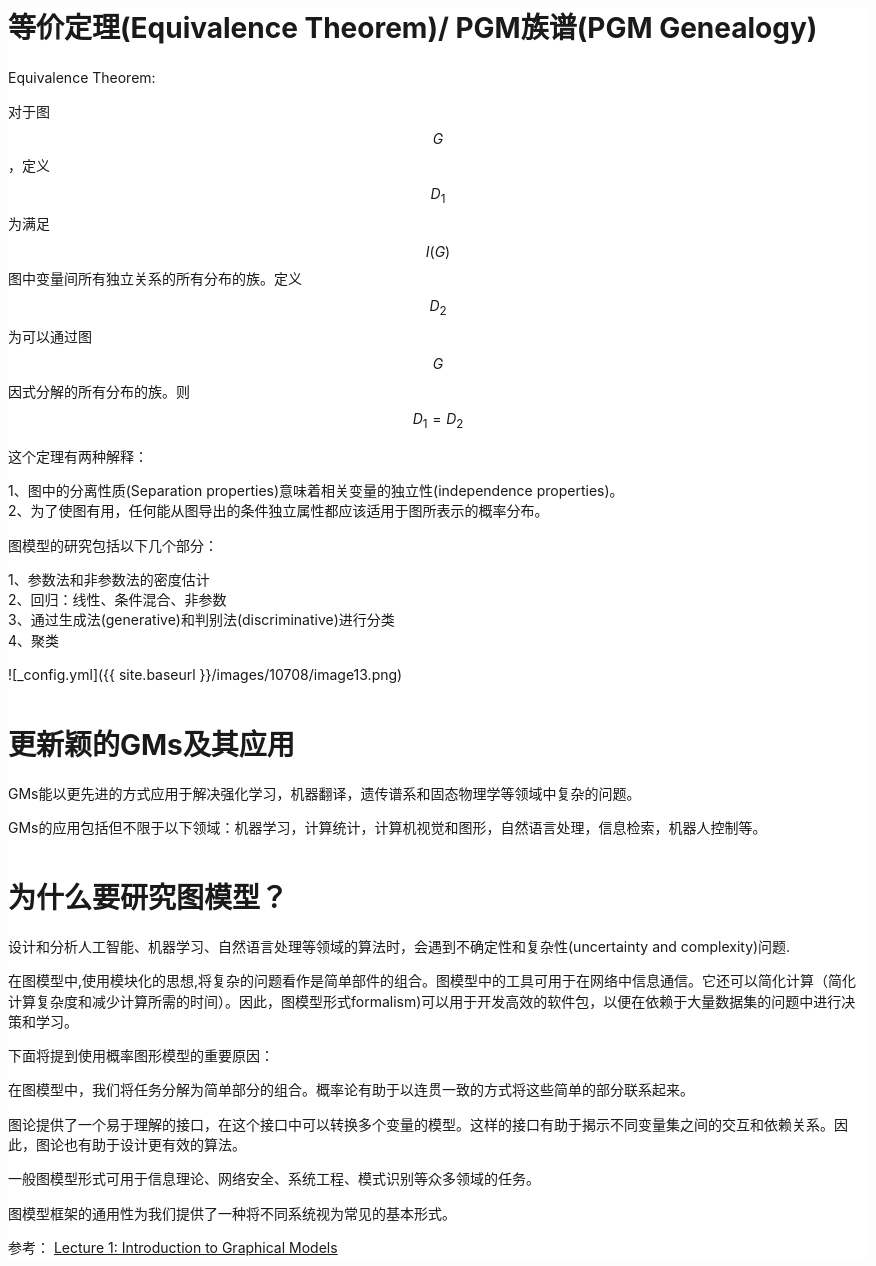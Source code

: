 # 等价定理(Equivalence Theorem)/ PGM族谱(PGM Genealogy)  

Equivalence Theorem:  

对于图$$G$$，定义$$D_{1}$$为满足$$I(G)$$图中变量间所有独立关系的所有分布的族。定义$$D_{2}$$为可以通过图$$G$$因式分解的所有分布的族。则$$D_{1}=D_{2}$$   

这个定理有两种解释： 

1、图中的分离性质(Separation properties)意味着相关变量的独立性(independence properties)。   
2、为了使图有用，任何能从图导出的条件独立属性都应该适用于图所表示的概率分布。  

图模型的研究包括以下几个部分：

1、参数法和非参数法的密度估计  
2、回归：线性、条件混合、非参数   
3、通过生成法(generative)和判别法(discriminative)进行分类   
4、聚类   

![_config.yml]({{ site.baseurl }}/images/10708/image13.png)   

# 更新颖的GMs及其应用  

GMs能以更先进的方式应用于解决强化学习，机器翻译，遗传谱系和固态物理学等领域中复杂的问题。    

GMs的应用包括但不限于以下领域：机器学习，计算统计，计算机视觉和图形，自然语言处理，信息检索，机器人控制等。

# 为什么要研究图模型？

设计和分析人工智能、机器学习、自然语言处理等领域的算法时，会遇到不确定性和复杂性(uncertainty and complexity)问题. 

在图模型中,使用模块化的思想,将复杂的问题看作是简单部件的组合。图模型中的工具可用于在网络中信息通信。它还可以简化计算（简化计算复杂度和减少计算所需的时间）。因此，图模型形式formalism)可以用于开发高效的软件包，以便在依赖于大量数据集的问题中进行决策和学习。 

下面将提到使用概率图形模型的重要原因： 

在图模型中，我们将任务分解为简单部分的组合。概率论有助于以连贯一致的方式将这些简单的部分联系起来。   

图论提供了一个易于理解的接口，在这个接口中可以转换多个变量的模型。这样的接口有助于揭示不同变量集之间的交互和依赖关系。因此，图论也有助于设计更有效的算法。   

一般图模型形式可用于信息理论、网络安全、系统工程、模式识别等众多领域的任务。   

图模型框架的通用性为我们提供了一种将不同系统视为常见的基本形式。

 









参考：
[Lecture 1: Introduction to Graphical Models](https://sailinglab.github.io/pgm-spring-2019/notes/lecture-01/)